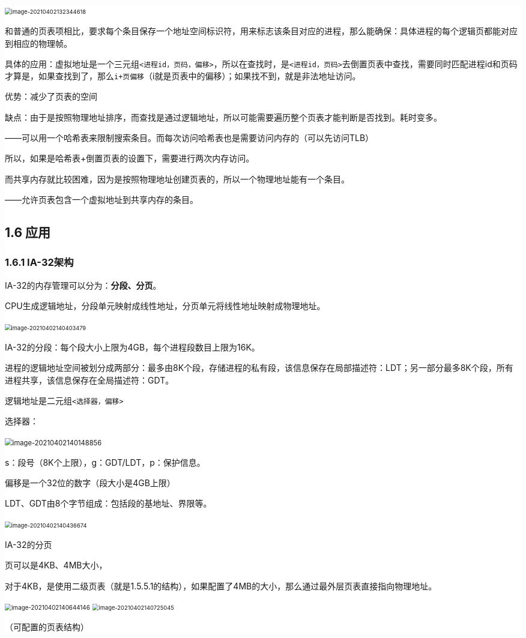 <img src="C:\Users\surface\AppData\Roaming\Typora\typora-user-images\image-20210402132344618.png" alt="image-20210402132344618" style="zoom:67%;" />

和普通的页表项相比，要求每个条目保存一个地址空间标识符，用来标志该条目对应的进程，那么能确保：具体进程的每个逻辑页都能对应到相应的物理帧。

具体的应用：虚拟地址是一个三元组`<进程id，页码，偏移>`，所以在查找时，是`<进程id，页码>`去倒置页表中查找，需要同时匹配进程id和页码才算是，如果查找到了，那么`i+页偏移`（i就是页表中的偏移）；如果找不到，就是非法地址访问。

优势：减少了页表的空间

缺点：由于是按照物理地址排序，而查找是通过逻辑地址，所以可能需要遍历整个页表才能判断是否找到。耗时变多。

——可以用一个哈希表来限制搜索条目。而每次访问哈希表也是需要访问内存的（可以先访问TLB）

所以，如果是哈希表+倒置页表的设置下，需要进行两次内存访问。

而共享内存就比较困难，因为是按照物理地址创建页表的，所以一个物理地址能有一个条目。

——允许页表包含一个虚拟地址到共享内存的条目。

## 1.6 应用

### 1.6.1 IA-32架构

IA-32的内存管理可以分为：**分段、分页**。

CPU生成逻辑地址，分段单元映射成线性地址，分页单元将线性地址映射成物理地址。

<img src="C:\Users\surface\AppData\Roaming\Typora\typora-user-images\image-20210402140403479.png" alt="image-20210402140403479" style="zoom:66%;" />

IA-32的分段：每个段大小上限为4GB，每个进程段数目上限为16K。

进程的逻辑地址空间被划分成两部分：最多由8K个段，存储进程的私有段，该信息保存在局部描述符：LDT；另一部分最多8K个段，所有进程共享，该信息保存在全局描述符：GDT。

逻辑地址是二元组`<选择器，偏移>`

选择器：

<img src="C:\Users\surface\AppData\Roaming\Typora\typora-user-images\image-20210402140148856.png" alt="image-20210402140148856" style="zoom:80%;" />

s：段号（8K个上限），g：GDT/LDT，p：保护信息。

偏移是一个32位的数字（段大小是4GB上限）

LDT、GDT由8个字节组成：包括段的基地址、界限等。

<img src="C:\Users\surface\AppData\Roaming\Typora\typora-user-images\image-20210402140436674.png" alt="image-20210402140436674" style="zoom:67%;" />

IA-32的分页

页可以是4KB、4MB大小，

对于4KB，是使用二级页表（就是1.5.5.1的结构），如果配置了4MB的大小，那么通过最外层页表直接指向物理地址。

<img src="C:\Users\surface\AppData\Roaming\Typora\typora-user-images\image-20210402140644146.png" alt="image-20210402140644146" style="zoom:70%;" />

<img src="C:\Users\surface\AppData\Roaming\Typora\typora-user-images\image-20210402140725045.png" alt="image-20210402140725045" style="zoom:67%;" />

（可配置的页表结构）
